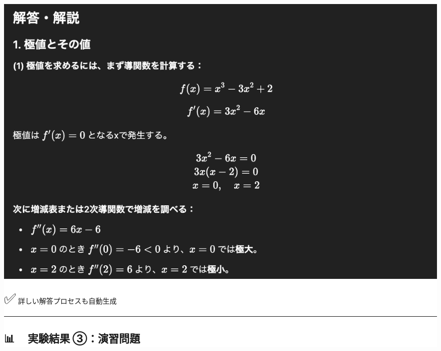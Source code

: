 ![微分問題と解答](../assets/biseki-kaitou.png)

<div class="center large-text">
<div class="icon-text">
<span style="font-size: 2em;">✅</span>
<span>詳しい解答プロセスも自動生成</span>
</div>
</div>

---

## 📊 　実験結果 ③：演習問題
